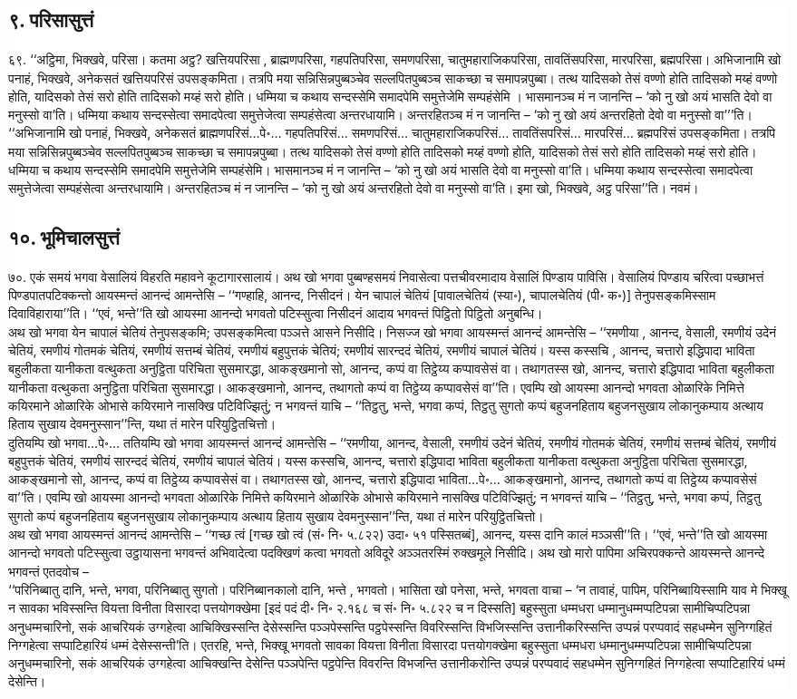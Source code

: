 
## ९. परिसासुत्तं

६९. ‘‘अट्ठिमा, भिक्खवे, परिसा। कतमा अट्ठ? खत्तियपरिसा , ब्राह्मणपरिसा, गहपतिपरिसा, समणपरिसा, चातुमहाराजिकपरिसा, तावतिंसपरिसा, मारपरिसा, ब्रह्मपरिसा। अभिजानामि खो पनाहं, भिक्खवे, अनेकसतं खत्तियपरिसं उपसङ्कमिता। तत्रपि मया सन्निसिन्नपुब्बञ्चेव सल्लपितपुब्बञ्च साकच्छा च समापन्नपुब्बा। तत्थ यादिसको तेसं वण्णो होति तादिसको मय्हं वण्णो होति, यादिसको तेसं सरो होति तादिसको मय्हं सरो होति। धम्मिया च कथाय सन्दस्सेमि समादपेमि समुत्तेजेमि सम्पहंसेमि । भासमानञ्च मं न जानन्ति – ‘को नु खो अयं भासति देवो वा मनुस्सो वा’ति। धम्मिया कथाय सन्दस्सेत्वा समादपेत्वा समुत्तेजेत्वा सम्पहंसेत्वा अन्तरधायामि। अन्तरहितञ्च मं न जानन्ति – ‘को नु खो अयं अन्तरहितो देवो वा मनुस्सो वा’’’ति।  
‘‘अभिजानामि खो पनाहं, भिक्खवे, अनेकसतं ब्राह्मणपरिसं…पे॰… गहपतिपरिसं… समणपरिसं… चातुमहाराजिकपरिसं… तावतिंसपरिसं… मारपरिसं… ब्रह्मपरिसं उपसङ्कमिता। तत्रपि मया सन्निसिन्नपुब्बञ्चेव सल्लपितपुब्बञ्च साकच्छा च समापन्नपुब्बा। तत्थ यादिसको तेसं वण्णो होति तादिसको मय्हं वण्णो होति, यादिसको तेसं सरो होति तादिसको मय्हं सरो होति। धम्मिया च कथाय सन्दस्सेमि समादपेमि समुत्तेजेमि सम्पहंसेमि। भासमानञ्च मं न जानन्ति – ‘को नु खो अयं भासति देवो वा मनुस्सो वा’ति। धम्मिया कथाय सन्दस्सेत्वा समादपेत्वा समुत्तेजेत्वा सम्पहंसेत्वा अन्तरधायामि। अन्तरहितञ्च मं न जानन्ति – ‘को नु खो अयं अन्तरहितो देवो वा मनुस्सो वा’ति। इमा खो, भिक्खवे, अट्ठ परिसा’’ति। नवमं।  


## १०. भूमिचालसुत्तं

७०. एकं समयं भगवा वेसालियं विहरति महावने कूटागारसालायं। अथ खो भगवा पुब्बण्हसमयं निवासेत्वा पत्तचीवरमादाय वेसालिं पिण्डाय पाविसि। वेसालियं पिण्डाय चरित्वा पच्छाभत्तं पिण्डपातपटिक्कन्तो आयस्मन्तं आनन्दं आमन्तेसि – ‘‘गण्हाहि, आनन्द, निसीदनं। येन चापालं चेतियं [पावालचेतियं (स्या॰), चापालचेतियं (पी॰ क॰)] तेनुपसङ्कमिस्साम दिवाविहाराया’’ति। ‘‘एवं, भन्ते’’ति खो आयस्मा आनन्दो भगवतो पटिस्सुत्वा निसीदनं आदाय भगवन्तं पिट्ठितो पिट्ठितो अनुबन्धि।  
अथ खो भगवा येन चापालं चेतियं तेनुपसङ्कमि; उपसङ्कमित्वा पञ्ञत्ते आसने निसीदि। निसज्ज खो भगवा आयस्मन्तं आनन्दं आमन्तेसि – ‘‘रमणीया , आनन्द, वेसाली, रमणीयं उदेनं चेतियं, रमणीयं गोतमकं चेतियं, रमणीयं सत्तम्बं चेतियं, रमणीयं बहुपुत्तकं चेतियं; रमणीयं सारन्ददं चेतियं, रमणीयं चापालं चेतियं। यस्स कस्सचि , आनन्द, चत्तारो इद्धिपादा भाविता बहुलीकता यानीकता वत्थुकता अनुट्ठिता परिचिता सुसमारद्धा, आकङ्खमानो सो, आनन्द, कप्पं वा तिट्ठेय्य कप्पावसेसं वा। तथागतस्स खो, आनन्द, चत्तारो इद्धिपादा भाविता बहुलीकता यानीकता वत्थुकता अनुट्ठिता परिचिता सुसमारद्धा। आकङ्खमानो, आनन्द, तथागतो कप्पं वा तिट्ठेय्य कप्पावसेसं वा’’ति। एवम्पि खो आयस्मा आनन्दो भगवता ओळारिके निमित्ते कयिरमाने ओळारिके ओभासे कयिरमाने नासक्खि पटिविज्झितुं; न भगवन्तं याचि – ‘‘तिट्ठतु, भन्ते, भगवा कप्पं, तिट्ठतु सुगतो कप्पं बहुजनहिताय बहुजनसुखाय लोकानुकम्पाय अत्थाय हिताय सुखाय देवमनुस्सान’’न्ति, यथा तं मारेन परियुट्ठितचित्तो।  
दुतियम्पि खो भगवा…पे॰… ततियम्पि खो भगवा आयस्मन्तं आनन्दं आमन्तेसि – ‘‘रमणीया, आनन्द, वेसाली, रमणीयं उदेनं चेतियं, रमणीयं गोतमकं चेतियं, रमणीयं सत्तम्बं चेतियं, रमणीयं बहुपुत्तकं चेतियं, रमणीयं सारन्ददं चेतियं, रमणीयं चापालं चेतियं। यस्स कस्सचि, आनन्द, चत्तारो इद्धिपादा भाविता बहुलीकता यानीकता वत्थुकता अनुट्ठिता परिचिता सुसमारद्धा, आकङ्खमानो सो, आनन्द, कप्पं वा तिट्ठेय्य कप्पावसेसं वा। तथागतस्स खो, आनन्द, चत्तारो इद्धिपादा भाविता…पे॰… आकङ्खमानो, आनन्द, तथागतो कप्पं वा तिट्ठेय्य कप्पावसेसं वा’’ति। एवम्पि खो आयस्मा आनन्दो भगवता ओळारिके निमित्ते कयिरमाने ओळारिके ओभासे कयिरमाने नासक्खि पटिविज्झितुं; न भगवन्तं याचि – ‘‘तिट्ठतु, भन्ते, भगवा कप्पं, तिट्ठतु सुगतो कप्पं बहुजनहिताय बहुजनसुखाय लोकानुकम्पाय अत्थाय हिताय सुखाय देवमनुस्सान’’न्ति, यथा तं मारेन परियुट्ठितचित्तो।  
अथ खो भगवा आयस्मन्तं आनन्दं आमन्तेसि – ‘‘गच्छ त्वं [गच्छ खो त्वं (सं॰ नि॰ ५.८२२) उदा॰ ५१ पस्सितब्बं], आनन्द, यस्स दानि कालं मञ्ञसी’’ति। ‘‘एवं, भन्ते’’ति खो आयस्मा आनन्दो भगवतो पटिस्सुत्वा उट्ठायासना भगवन्तं अभिवादेत्वा पदक्खिणं कत्वा भगवतो अविदूरे अञ्ञतरस्मिं रुक्खमूले निसीदि। अथ खो मारो पापिमा अचिरपक्कन्ते आयस्मन्ते आनन्दे भगवन्तं एतदवोच –  
‘‘परिनिब्बातु दानि, भन्ते, भगवा, परिनिब्बातु सुगतो। परिनिब्बानकालो दानि, भन्ते , भगवतो। भासिता खो पनेसा, भन्ते, भगवता वाचा – ‘न तावाहं, पापिम, परिनिब्बायिस्सामि याव मे भिक्खू न सावका भविस्सन्ति वियत्ता विनीता विसारदा पत्तयोगक्खेमा [इदं पदं दी॰ नि॰ २.१६८ च सं॰ नि॰ ५.८२२ च न दिस्सति] बहुस्सुता धम्मधरा धम्मानुधम्मप्पटिपन्ना सामीचिप्पटिपन्ना अनुधम्मचारिनो, सकं आचरियकं उग्गहेत्वा आचिक्खिस्सन्ति देसेस्सन्ति पञ्ञपेस्सन्ति पट्ठपेस्सन्ति विवरिस्सन्ति विभजिस्सन्ति उत्तानीकरिस्सन्ति उप्पन्नं परप्पवादं सहधम्मेन सुनिग्गहितं निग्गहेत्वा सप्पाटिहारियं धम्मं देसेस्सन्ती’ति। एतरहि, भन्ते, भिक्खू भगवतो सावका वियत्ता विनीता विसारदा पत्तयोगक्खेमा बहुस्सुता धम्मधरा धम्मानुधम्मप्पटिपन्ना सामीचिप्पटिपन्ना अनुधम्मचारिनो, सकं आचरियकं उग्गहेत्वा आचिक्खन्ति देसेन्ति पञ्ञपेन्ति पट्ठपेन्ति विवरन्ति विभजन्ति उत्तानीकरोन्ति उप्पन्नं परप्पवादं सहधम्मेन सुनिग्गहितं निग्गहेत्वा सप्पाटिहारियं धम्मं देसेन्ति।  